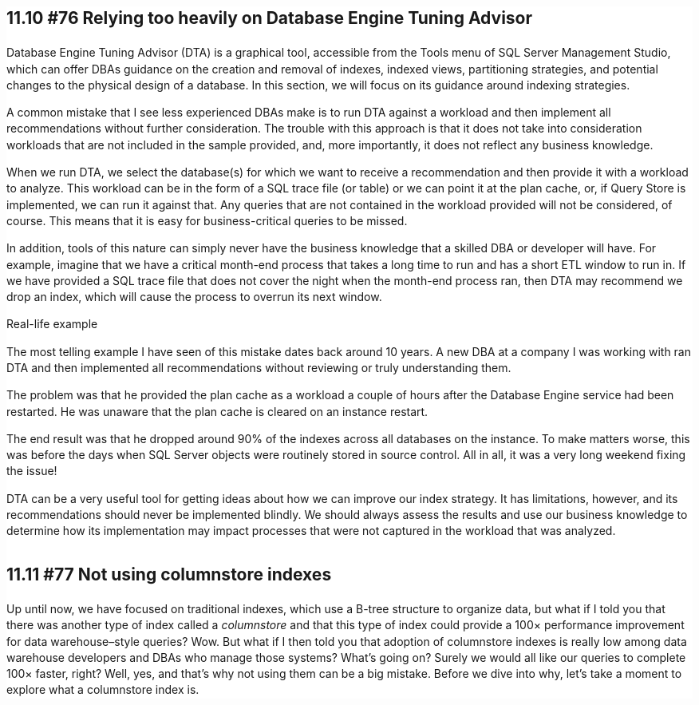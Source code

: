 ## 11.10 #76 Relying too heavily on Database Engine Tuning Advisor

Database Engine Tuning Advisor (DTA) is a graphical tool, accessible from the Tools menu of SQL Server Management Studio, which can offer DBAs guidance on the creation and removal of indexes, indexed views, partitioning strategies, and potential changes to the physical design of a database. In this section, we will focus on its guidance around indexing strategies.

A common mistake that I see less experienced DBAs make is to run DTA against a workload and then implement all recommendations without further consideration. The trouble with this approach is that it does not take into consideration workloads that are not included in the sample provided, and, more importantly, it does not reflect any business knowledge.

When we run DTA, we select the database(s) for which we want to receive a recommendation and then provide it with a workload to analyze. This workload can be in the form of a SQL trace file (or table) or we can point it at the plan cache, or, if Query Store is implemented, we can run it against that. Any queries that are not contained in the workload provided will not be considered, of course. This means that it is easy for business-critical queries to be missed.

In addition, tools of this nature can simply never have the business knowledge that a skilled DBA or developer will have. For example, imagine that we have a critical month-end process that takes a long time to run and has a short ETL window to run in. If we have provided a SQL trace file that does not cover the night when the month-end process ran, then DTA may recommend we drop an index, which will cause the process to overrun its next window.

Real-life example

The most telling example I have seen of this mistake dates back around 10 years. A new DBA at a company I was working with ran DTA and then implemented all recommendations without reviewing or truly understanding them.

The problem was that he provided the plan cache as a workload a couple of hours after the Database Engine service had been restarted. He was unaware that the plan cache is cleared on an instance restart.

The end result was that he dropped around 90% of the indexes across all databases on the instance. To make matters worse, this was before the days when SQL Server objects were routinely stored in source control. All in all, it was a very long weekend fixing the issue!

DTA can be a very useful tool for getting ideas about how we can improve our index strategy. It has limitations, however, and its recommendations should never be implemented blindly. We should always assess the results and use our business knowledge to determine how its implementation may impact processes that were not captured in the workload that was analyzed.

## 11.11 #77 Not using columnstore indexes

Up until now, we have focused on traditional indexes, which use a B-tree structure to organize data, but what if I told you that there was another type of index called a *columnstore* and that this type of index could provide a 100× performance improvement for data warehouse–style queries? Wow. But what if I then told you that adoption of columnstore indexes is really low among data warehouse developers and DBAs who manage those systems? What’s going on? Surely we would all like our queries to complete 100× faster, right? Well, yes, and that’s why not using them can be a big mistake. Before we dive into why, let’s take a moment to explore what a columnstore index is.
